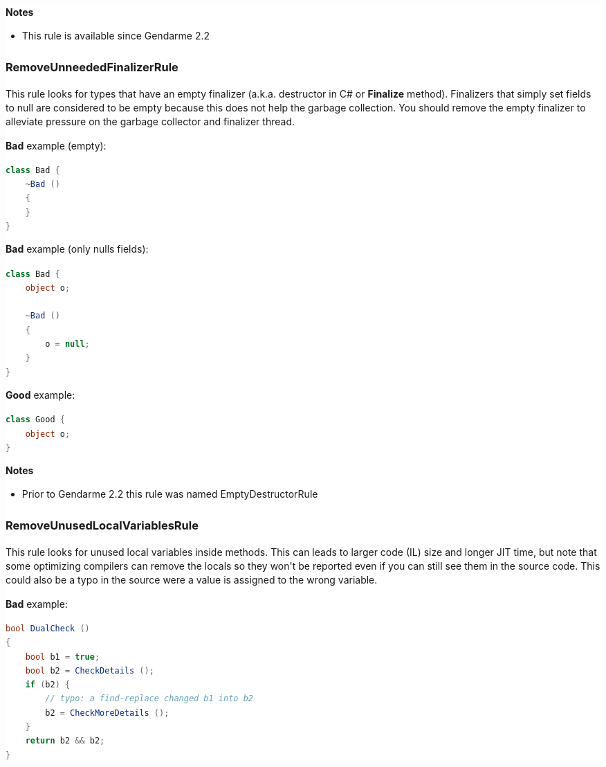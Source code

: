 **Notes**

-   This rule is available since Gendarme 2.2

### RemoveUnneededFinalizerRule

This rule looks for types that have an empty finalizer (a.k.a. destructor in C# or **Finalize** method). Finalizers that simply set fields to null are considered to be empty because this does not help the garbage collection. You should remove the empty finalizer to alleviate pressure on the garbage collector and finalizer thread.

**Bad** example (empty):

``` csharp
class Bad {
    ~Bad ()
    {
    }
}
```

**Bad** example (only nulls fields):

``` csharp
class Bad {
    object o;
 
    ~Bad ()
    {
        o = null;
    }
}
```

**Good** example:

``` csharp
class Good {
    object o;
}
```

**Notes**

-   Prior to Gendarme 2.2 this rule was named EmptyDestructorRule

### RemoveUnusedLocalVariablesRule

This rule looks for unused local variables inside methods. This can leads to larger code (IL) size and longer JIT time, but note that some optimizing compilers can remove the locals so they won't be reported even if you can still see them in the source code. This could also be a typo in the source were a value is assigned to the wrong variable.

**Bad** example:

``` csharp
bool DualCheck ()
{
    bool b1 = true;
    bool b2 = CheckDetails ();
    if (b2) {
        // typo: a find-replace changed b1 into b2
        b2 = CheckMoreDetails ();
    }
    return b2 && b2;
}
```
